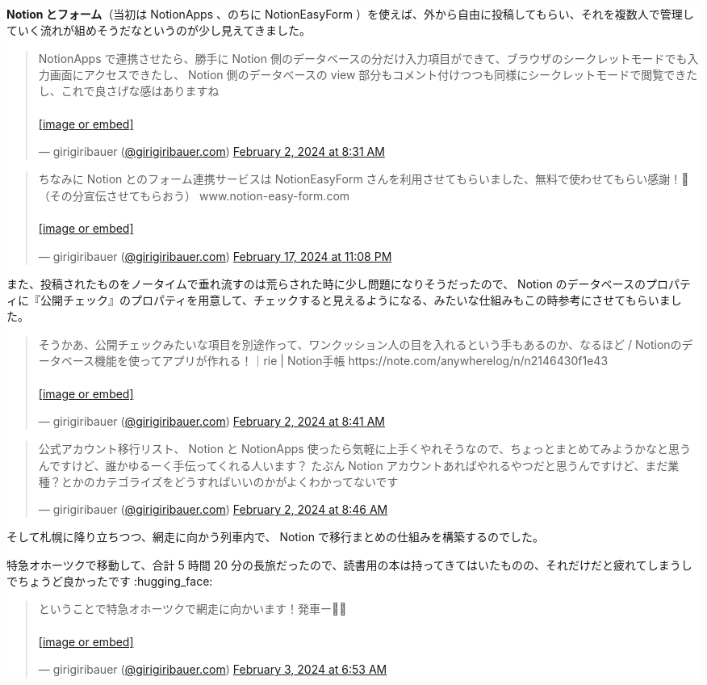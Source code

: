 <strong>Notion とフォーム</strong>（当初は NotionApps 、のちに NotionEasyForm ）を使えば、外から自由に投稿してもらい、それを複数人で管理していく流れが組めそうだなというのが少し見えてきました。

<blockquote class="bluesky-embed" data-bluesky-uri="at://did:plc:tsvcmd72oxp47wtixs4qllyi/app.bsky.feed.post/3kkfdme7x6c2u" data-bluesky-cid="bafyreihpmionxzlxqh26olfylete76o62xfocahd2rnjmbfizzcxrnl7xq"><p lang="ja">NotionApps で連携させたら、勝手に Notion 側のデータベースの分だけ入力項目ができて、ブラウザのシークレットモードでも入力画面にアクセスできたし、 Notion 側のデータベースの view 部分もコメント付けつつも同様にシークレットモードで閲覧できたし、これで良さげな感はありますね<br><br><a href="https://bsky.app/profile/did:plc:tsvcmd72oxp47wtixs4qllyi/post/3kkfdme7x6c2u?ref_src=embed">[image or embed]</a></p>&mdash; girigiribauer (<a href="https://bsky.app/profile/did:plc:tsvcmd72oxp47wtixs4qllyi?ref_src=embed">@girigiribauer.com</a>) <a href="https://bsky.app/profile/did:plc:tsvcmd72oxp47wtixs4qllyi/post/3kkfdme7x6c2u?ref_src=embed">February 2, 2024 at 8:31 AM</a></blockquote>

<blockquote class="bluesky-embed" data-bluesky-uri="at://did:plc:tsvcmd72oxp47wtixs4qllyi/app.bsky.feed.post/3klmlmggadc2q" data-bluesky-cid="bafyreiarvi6pgyuzmrguowwuwh4r6bgxqms4ymmz7vl7tdoiq2vrbzes6u"><p lang="ja">ちなみに Notion とのフォーム連携サービスは NotionEasyForm さんを利用させてもらいました、無料で使わせてもらい感謝！🙏（その分宣伝させてもらおう）
www.notion-easy-form.com<br><br><a href="https://bsky.app/profile/did:plc:tsvcmd72oxp47wtixs4qllyi/post/3klmlmggadc2q?ref_src=embed">[image or embed]</a></p>&mdash; girigiribauer (<a href="https://bsky.app/profile/did:plc:tsvcmd72oxp47wtixs4qllyi?ref_src=embed">@girigiribauer.com</a>) <a href="https://bsky.app/profile/did:plc:tsvcmd72oxp47wtixs4qllyi/post/3klmlmggadc2q?ref_src=embed">February 17, 2024 at 11:08 PM</a></blockquote>

また、投稿されたものをノータイムで垂れ流すのは荒らされた時に少し問題になりそうだったので、 Notion のデータベースのプロパティに『公開チェック』のプロパティを用意して、チェックすると見えるようになる、みたいな仕組みもこの時参考にさせてもらいました。

<blockquote class="bluesky-embed" data-bluesky-uri="at://did:plc:tsvcmd72oxp47wtixs4qllyi/app.bsky.feed.post/3kkfe5txwqv2n" data-bluesky-cid="bafyreicakyt4ronfqdmrkjskyzttegcqbykoeia5kaa4xkq6jz4et7htbm"><p lang="">そうかあ、公開チェックみたいな項目を別途作って、ワンクッション人の目を入れるという手もあるのか、なるほど / Notionのデータベース機能を使ってアプリが作れる！｜rie | Notion手帳 https://note.com/anywherelog/n/n2146430f1e43 <br><br><a href="https://bsky.app/profile/did:plc:tsvcmd72oxp47wtixs4qllyi/post/3kkfe5txwqv2n?ref_src=embed">[image or embed]</a></p>&mdash; girigiribauer (<a href="https://bsky.app/profile/did:plc:tsvcmd72oxp47wtixs4qllyi?ref_src=embed">@girigiribauer.com</a>) <a href="https://bsky.app/profile/did:plc:tsvcmd72oxp47wtixs4qllyi/post/3kkfe5txwqv2n?ref_src=embed">February 2, 2024 at 8:41 AM</a></blockquote>

<blockquote class="bluesky-embed" data-bluesky-uri="at://did:plc:tsvcmd72oxp47wtixs4qllyi/app.bsky.feed.post/3kkfegwnh7t25" data-bluesky-cid="bafyreicwwlax4vh27r24h377fzjc4q7jzz27xzqrdskdmzwtskcgmnzxy4"><p lang="ja">公式アカウント移行リスト、 Notion と NotionApps 使ったら気軽に上手くやれそうなので、ちょっとまとめてみようかなと思うんですけど、誰かゆるーく手伝ってくれる人います？
たぶん Notion アカウントあればやれるやつだと思うんですけど、まだ業種？とかのカテゴライズをどうすればいいのかがよくわかってないです</p>&mdash; girigiribauer (<a href="https://bsky.app/profile/did:plc:tsvcmd72oxp47wtixs4qllyi?ref_src=embed">@girigiribauer.com</a>) <a href="https://bsky.app/profile/did:plc:tsvcmd72oxp47wtixs4qllyi/post/3kkfegwnh7t25?ref_src=embed">February 2, 2024 at 8:46 AM</a></blockquote>

そして札幌に降り立ちつつ、網走に向かう列車内で、 Notion で移行まとめの仕組みを構築するのでした。

特急オホーツクで移動して、合計 5 時間 20 分の長旅だったので、読書用の本は持ってきてはいたものの、それだけだと疲れてしまうしでちょうど良かったです :hugging_face:

<blockquote class="bluesky-embed" data-bluesky-uri="at://did:plc:tsvcmd72oxp47wtixs4qllyi/app.bsky.feed.post/3kkhomsgo4s2q" data-bluesky-cid="bafyreiem2lhmbtldzkhwg7qt3xedymlkguoqjuuzs53sshsusa7dw5sqze"><p lang="ja">ということで特急オホーツクで網走に向かいます！発車ー🤗🚃<br><br><a href="https://bsky.app/profile/did:plc:tsvcmd72oxp47wtixs4qllyi/post/3kkhomsgo4s2q?ref_src=embed">[image or embed]</a></p>&mdash; girigiribauer (<a href="https://bsky.app/profile/did:plc:tsvcmd72oxp47wtixs4qllyi?ref_src=embed">@girigiribauer.com</a>) <a href="https://bsky.app/profile/did:plc:tsvcmd72oxp47wtixs4qllyi/post/3kkhomsgo4s2q?ref_src=embed">February 3, 2024 at 6:53 AM</a></blockquote>

